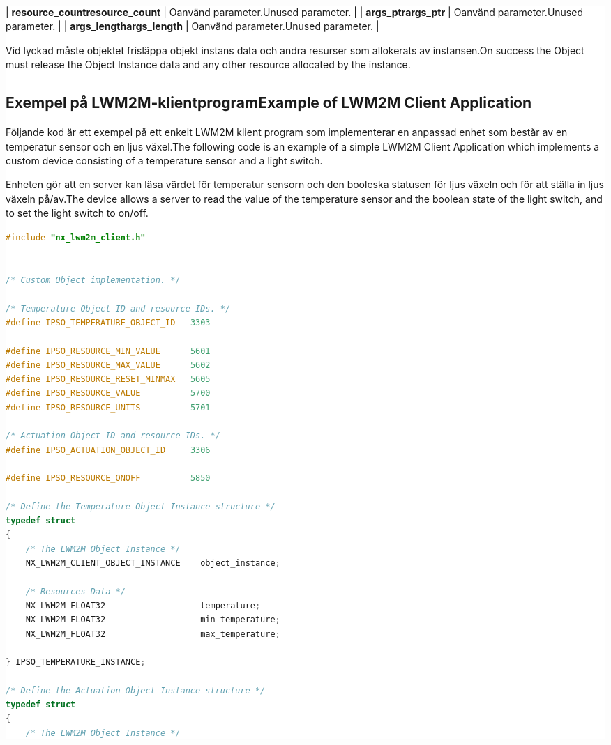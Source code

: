 | <span data-ttu-id="073f5-382">**resource_count**</span><span class="sxs-lookup"><span data-stu-id="073f5-382">**resource_count**</span></span> | <span data-ttu-id="073f5-383">Oanvänd parameter.</span><span class="sxs-lookup"><span data-stu-id="073f5-383">Unused parameter.</span></span> |
| <span data-ttu-id="073f5-384">**args_ptr**</span><span class="sxs-lookup"><span data-stu-id="073f5-384">**args_ptr**</span></span> | <span data-ttu-id="073f5-385">Oanvänd parameter.</span><span class="sxs-lookup"><span data-stu-id="073f5-385">Unused parameter.</span></span> |
| <span data-ttu-id="073f5-386">**args_length**</span><span class="sxs-lookup"><span data-stu-id="073f5-386">**args_length**</span></span> | <span data-ttu-id="073f5-387">Oanvänd parameter.</span><span class="sxs-lookup"><span data-stu-id="073f5-387">Unused parameter.</span></span> |

<span data-ttu-id="073f5-388">Vid lyckad måste objektet frisläppa objekt instans data och andra resurser som allokerats av instansen.</span><span class="sxs-lookup"><span data-stu-id="073f5-388">On success the Object must release the Object Instance data and any other resource allocated by the instance.</span></span>

## <a name="example-of-lwm2m-client-application"></a><span data-ttu-id="073f5-389">Exempel på LWM2M-klientprogram</span><span class="sxs-lookup"><span data-stu-id="073f5-389">Example of LWM2M Client Application</span></span>

<span data-ttu-id="073f5-390">Följande kod är ett exempel på ett enkelt LWM2M klient program som implementerar en anpassad enhet som består av en temperatur sensor och en ljus växel.</span><span class="sxs-lookup"><span data-stu-id="073f5-390">The following code is an example of a simple LWM2M Client Application which implements a custom device consisting of a temperature sensor and a light switch.</span></span>

<span data-ttu-id="073f5-391">Enheten gör att en server kan läsa värdet för temperatur sensorn och den booleska statusen för ljus växeln och för att ställa in ljus växeln på/av.</span><span class="sxs-lookup"><span data-stu-id="073f5-391">The device allows a server to read the value of the temperature sensor and the boolean state of the light switch, and to set the light switch to on/off.</span></span>

```c
#include "nx_lwm2m_client.h"


/* Custom Object implementation. */

/* Temperature Object ID and resource IDs. */
#define IPSO_TEMPERATURE_OBJECT_ID   3303

#define IPSO_RESOURCE_MIN_VALUE      5601
#define IPSO_RESOURCE_MAX_VALUE      5602
#define IPSO_RESOURCE_RESET_MINMAX   5605
#define IPSO_RESOURCE_VALUE          5700
#define IPSO_RESOURCE_UNITS          5701

/* Actuation Object ID and resource IDs. */
#define IPSO_ACTUATION_OBJECT_ID     3306

#define IPSO_RESOURCE_ONOFF          5850

/* Define the Temperature Object Instance structure */
typedef struct
{
    /* The LWM2M Object Instance */
    NX_LWM2M_CLIENT_OBJECT_INSTANCE    object_instance;

    /* Resources Data */
    NX_LWM2M_FLOAT32                   temperature;
    NX_LWM2M_FLOAT32                   min_temperature;
    NX_LWM2M_FLOAT32                   max_temperature;

} IPSO_TEMPERATURE_INSTANCE;

/* Define the Actuation Object Instance structure */
typedef struct
{
    /* The LWM2M Object Instance */
```